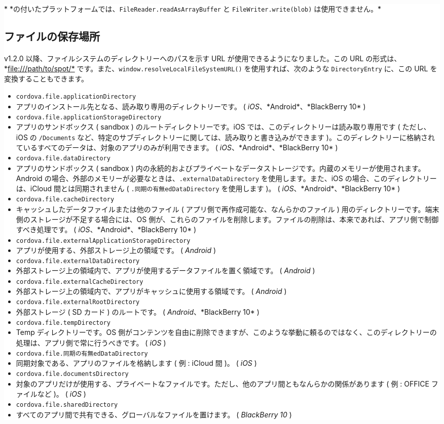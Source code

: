 \* \*の付いたプラットフォームでは、`FileReader.readAsArrayBuffer` と
`FileWriter.write(blob)` は使用できません。\*

ファイルの保存場所
------------------

v1.2.0 以降、ファイルシステムのディレクトリーへのパスを示す URL
が使用できるようになりました。この URL
の形式は、\*<file:///path/to/spot/*>
です。また、`window.resolveLocalFileSystemURL()`
を使用すれば、次のような `DirectoryEntry` に、この URL
を変換することもできます。

-   `cordova.file.applicationDirectory`
-   アプリのインストール先となる、読み取り専用のディレクトリーです。 (
    *iOS*、\*Android\*、\*BlackBerry 10\* )
-   `cordova.file.applicationStorageDirectory`
-   アプリのサンドボックス ( sandbox ) のルートディレクトリーです。iOS
    では、このディレクトリーは読み取り専用です ( ただし、iOS の
    `/Documents`
    など、特定のサブディレクトリーに関しては、読み取りと書き込みができます
    )。このディレクトリーに格納されているすべてのデータは、対象のアプリのみが利用できます。
    ( *iOS*、\*Android\*、\*BlackBerry 10\* )
-   `cordova.file.dataDirectory`
-   アプリのサンドボックス ( sandbox )
    内の永続的およびプライベートなデータストレージです。内蔵のメモリーが使用されます。Android
    の場合、外部のメモリーが必要なときは、`.externalDataDirectory`
    を使用します。また、iOS の場合、このディレクトリーは、iCloud
    間とは同期されません ( `.同期の有無edDataDirectory` を使用します )。
    ( *iOS*、\*Android\*、\*BlackBerry 10\* )
-   `cordova.file.cacheDirectory`
-   キャッシュしたデータファイルまたは他のファイル (
    アプリ側で再作成可能な、なんらかのファイル )
    用のディレクトリーです。端末側のストレージが不足する場合には、OS
    側が、これらのファイルを削除します。ファイルの削除は、本来であれば、アプリ側で制御すべき処理です。
    ( *iOS*、\*Android\*、\*BlackBerry 10\* )
-   `cordova.file.externalApplicationStorageDirectory`
-   アプリが使用する、外部ストレージ上の領域です。 ( *Android* )
-   `cordova.file.externalDataDirectory`
-   外部ストレージ上の領域内で、アプリが使用するデータファイルを置く領域です。
    ( *Android* )
-   `cordova.file.externalCacheDirectory`
-   外部ストレージ上の領域内で、アプリがキャッシュに使用する領域です。 (
    *Android* )
-   `cordova.file.externalRootDirectory`
-   外部ストレージ ( SD カード ) のルートです。 (
    *Android*、\*BlackBerry 10\* )
-   `cordova.file.tempDirectory`
-   Temp ディレクトリーです。OS
    側がコンテンツを自由に削除できますが、このような挙動に頼るのではなく、このディレクトリーの処理は、アプリ側で常に行うべきです。
    ( *iOS* )
-   `cordova.file.同期の有無edDataDirectory`
-   同期対象である、アプリのファイルを格納します ( 例 : iCloud 間 )。 (
    *iOS* )
-   `cordova.file.documentsDirectory`
-   対象のアプリだけが使用する、プライベートなファイルです。ただし、他のアプリ間ともなんらかの関係があります
    ( 例 : OFFICE ファイルなど )。 ( *iOS* )
-   `cordova.file.sharedDirectory`
-   すべてのアプリ間で共有できる、グローバルなファイルを置けます。 (
    *BlackBerry 10* )
